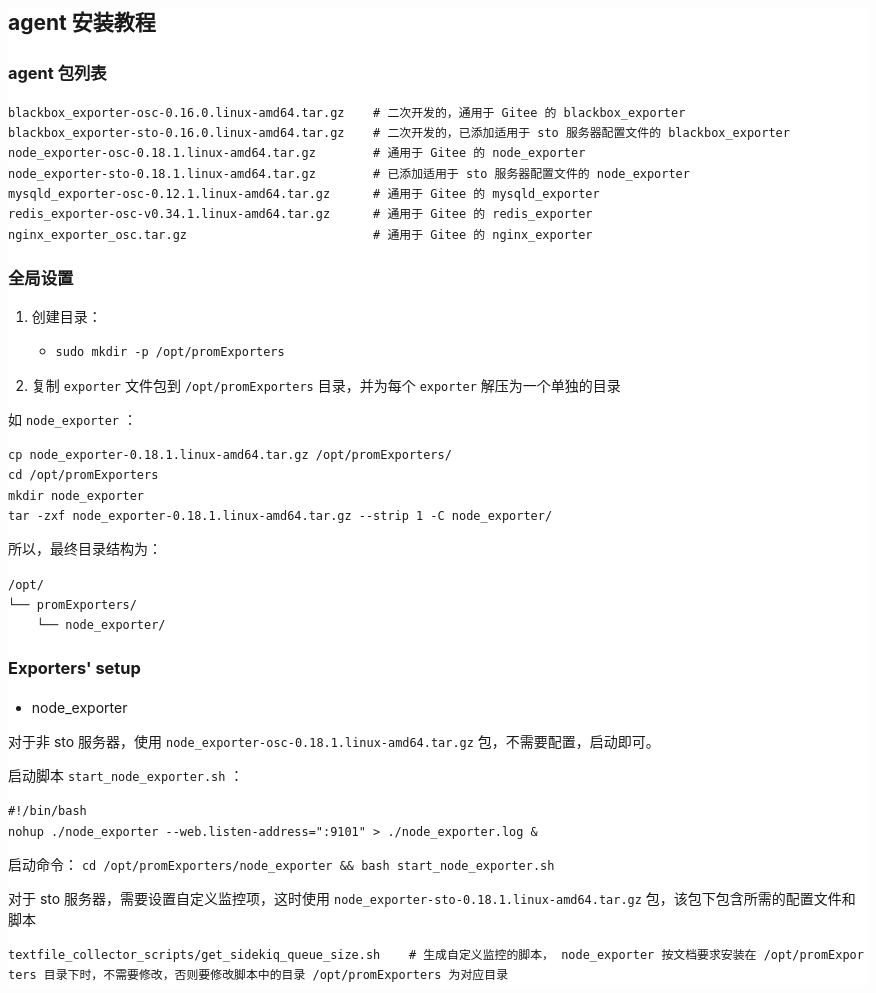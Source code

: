 ## agent 安装教程

### agent 包列表

```
blackbox_exporter-osc-0.16.0.linux-amd64.tar.gz    # 二次开发的，通用于 Gitee 的 blackbox_exporter
blackbox_exporter-sto-0.16.0.linux-amd64.tar.gz    # 二次开发的，已添加适用于 sto 服务器配置文件的 blackbox_exporter
node_exporter-osc-0.18.1.linux-amd64.tar.gz        # 通用于 Gitee 的 node_exporter
node_exporter-sto-0.18.1.linux-amd64.tar.gz        # 已添加适用于 sto 服务器配置文件的 node_exporter
mysqld_exporter-osc-0.12.1.linux-amd64.tar.gz      # 通用于 Gitee 的 mysqld_exporter
redis_exporter-osc-v0.34.1.linux-amd64.tar.gz      # 通用于 Gitee 的 redis_exporter
nginx_exporter_osc.tar.gz                          # 通用于 Gitee 的 nginx_exporter
```

### 全局设置

1. 创建目录：

    + `sudo mkdir -p /opt/promExporters`

2. 复制 `exporter` 文件包到 `/opt/promExporters` 目录，并为每个 `exporter` 解压为一个单独的目录

如 `node_exporter` ：

```
cp node_exporter-0.18.1.linux-amd64.tar.gz /opt/promExporters/
cd /opt/promExporters
mkdir node_exporter
tar -zxf node_exporter-0.18.1.linux-amd64.tar.gz --strip 1 -C node_exporter/
```

所以，最终目录结构为：

```
/opt/
└── promExporters/
    └── node_exporter/
```

### Exporters' setup

+ node_exporter

对于非 sto 服务器，使用 `node_exporter-osc-0.18.1.linux-amd64.tar.gz` 包，不需要配置，启动即可。

启动脚本 `start_node_exporter.sh` ：

```
#!/bin/bash
nohup ./node_exporter --web.listen-address=":9101" > ./node_exporter.log &
```

启动命令： `cd /opt/promExporters/node_exporter && bash start_node_exporter.sh`

对于 sto 服务器，需要设置自定义监控项，这时使用 `node_exporter-sto-0.18.1.linux-amd64.tar.gz` 包，该包下包含所需的配置文件和脚本

```
textfile_collector_scripts/get_sidekiq_queue_size.sh    # 生成自定义监控的脚本， node_exporter 按文档要求安装在 /opt/promExporters 目录下时，不需要修改，否则要修改脚本中的目录 /opt/promExporters 为对应目录
```
